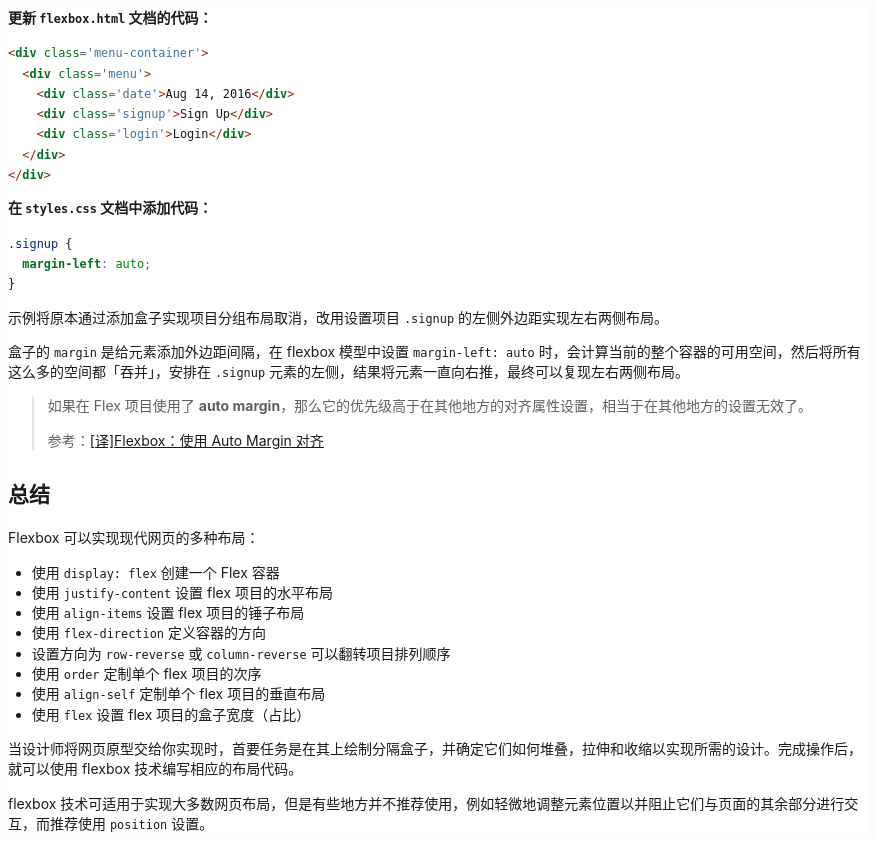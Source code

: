 **更新 `flexbox.html` 文档的代码：**

```html
<div class='menu-container'>
  <div class='menu'>
    <div class='date'>Aug 14, 2016</div>
    <div class='signup'>Sign Up</div>
    <div class='login'>Login</div>
  </div>
</div>
```

**在 `styles.css` 文档中添加代码：**

```css
.signup {
  margin-left: auto;
}
```

示例将原本通过添加盒子实现项目分组布局取消，改用设置项目 `.signup` 的左侧外边距实现左右两侧布局。

盒子的 `margin` 是给元素添加外边距间隔，在 flexbox 模型中设置 `margin-left: auto` 时，会计算当前的整个容器的可用空间，然后将所有这么多的空间都「吞并」，安排在 `.signup` 元素的左侧，结果将元素一直向右推，最终可以复现左右两侧布局。

> 如果在 Flex 项目使用了 **auto margin**，那么它的优先级高于在其他地方的对齐属性设置，相当于在其他地方的设置无效了。
>
> 参考：[[译]Flexbox：使用 Auto Margin 对齐](https://juejin.im/post/5dedb2fd6fb9a016323d7202)



## 总结

Flexbox 可以实现现代网页的多种布局：

* 使用 `display: flex` 创建一个 Flex 容器
* 使用 `justify-content` 设置 flex 项目的水平布局
* 使用 `align-items` 设置 flex 项目的锤子布局
* 使用 `flex-direction` 定义容器的方向
* 设置方向为 `row-reverse` 或 `column-reverse` 可以翻转项目排列顺序
* 使用 `order` 定制单个 flex 项目的次序
* 使用 `align-self` 定制单个 flex 项目的垂直布局
* 使用 `flex` 设置 flex 项目的盒子宽度（占比）

当设计师将网页原型交给你实现时，首要任务是在其上绘制分隔盒子，并确定它们如何堆叠，拉伸和收缩以实现所需的设计。完成操作后，就可以使用 flexbox 技术编写相应的布局代码。

flexbox 技术可适用于实现大多数网页布局，但是有些地方并不推荐使用，例如轻微地调整元素位置以并阻止它们与页面的其余部分进行交互，而推荐使用 `position` 设置。